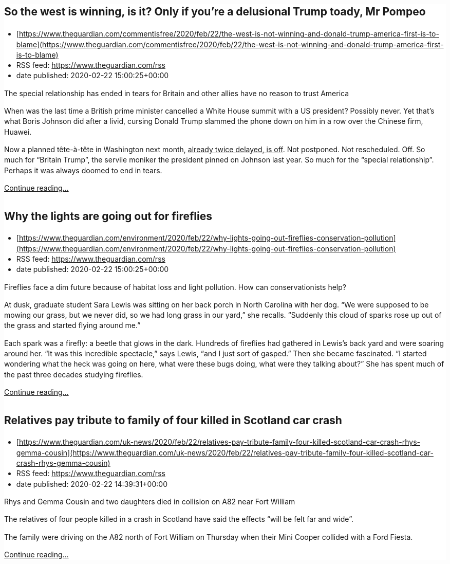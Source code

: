 ## So the west is winning, is it? Only if you’re a delusional Trump toady, Mr Pompeo
 - [https://www.theguardian.com/commentisfree/2020/feb/22/the-west-is-not-winning-and-donald-trump-america-first-is-to-blame](https://www.theguardian.com/commentisfree/2020/feb/22/the-west-is-not-winning-and-donald-trump-america-first-is-to-blame)
 - RSS feed: https://www.theguardian.com/rss
 - date published: 2020-02-22 15:00:25+00:00

<p>The special relationship has ended in tears for Britain and other allies have no reason to trust America</p><p>When was the last time a British prime minister cancelled a White House summit with a US president? Possibly never. Yet that’s what Boris Johnson did after a livid, cursing Donald Trump slammed the phone down on him in a row over the Chinese firm, Huawei.</p><p>Now a planned tête-à-tête in Washington next month, <a href="https://www.thetimes.co.uk/edition/news/eurosceptic-fears-as-boris-johnson-shelves-trump-talks-5bmcsqpmr" title="">already twice delayed, is off</a>. Not postponed. Not rescheduled. Off. So much for “Britain Trump”, the servile moniker the president pinned on Johnson last year. So much for the “special relationship”. Perhaps it was always doomed to end in tears.</p> <a href="https://www.theguardian.com/commentisfree/2020/feb/22/the-west-is-not-winning-and-donald-trump-america-first-is-to-blame">Continue reading...</a>

## Why the lights are going out for fireflies
 - [https://www.theguardian.com/environment/2020/feb/22/why-lights-going-out-fireflies-conservation-pollution](https://www.theguardian.com/environment/2020/feb/22/why-lights-going-out-fireflies-conservation-pollution)
 - RSS feed: https://www.theguardian.com/rss
 - date published: 2020-02-22 15:00:25+00:00

<p>Fireflies face a dim future because of habitat loss and light pollution. How can conservationists help?</p><p>At dusk, graduate student Sara Lewis was sitting on her back porch in North Carolina with her dog. “We were supposed to be mowing our grass, but we never did, so we had long grass in our yard,” she recalls. “Suddenly this cloud of sparks rose up out of the grass and started flying around me.”</p><p>Each spark was a firefly: a beetle that glows in the dark. Hundreds of fireflies had gathered in Lewis’s back yard and were soaring around her. “It was this incredible spectacle,” says Lewis, “and I just sort of gasped.” Then she became fascinated. “I started wondering what the heck was going on here, what were these bugs doing, what were they talking about?” She has spent much of the past three decades studying fireflies.</p> <a href="https://www.theguardian.com/environment/2020/feb/22/why-lights-going-out-fireflies-conservation-pollution">Continue reading...</a>

## Relatives pay tribute to family of four killed in Scotland car crash
 - [https://www.theguardian.com/uk-news/2020/feb/22/relatives-pay-tribute-family-four-killed-scotland-car-crash-rhys-gemma-cousin](https://www.theguardian.com/uk-news/2020/feb/22/relatives-pay-tribute-family-four-killed-scotland-car-crash-rhys-gemma-cousin)
 - RSS feed: https://www.theguardian.com/rss
 - date published: 2020-02-22 14:39:31+00:00

<p>Rhys and Gemma Cousin and two daughters died in collision on A82 near Fort William</p><p>The relatives of four people killed in a crash in Scotland have said the effects “will be felt far and wide”.</p><p>The family were driving on the A82 north of Fort William on Thursday when their Mini Cooper collided with a Ford Fiesta.</p> <a href="https://www.theguardian.com/uk-news/2020/feb/22/relatives-pay-tribute-family-four-killed-scotland-car-crash-rhys-gemma-cousin">Continue reading...</a>
